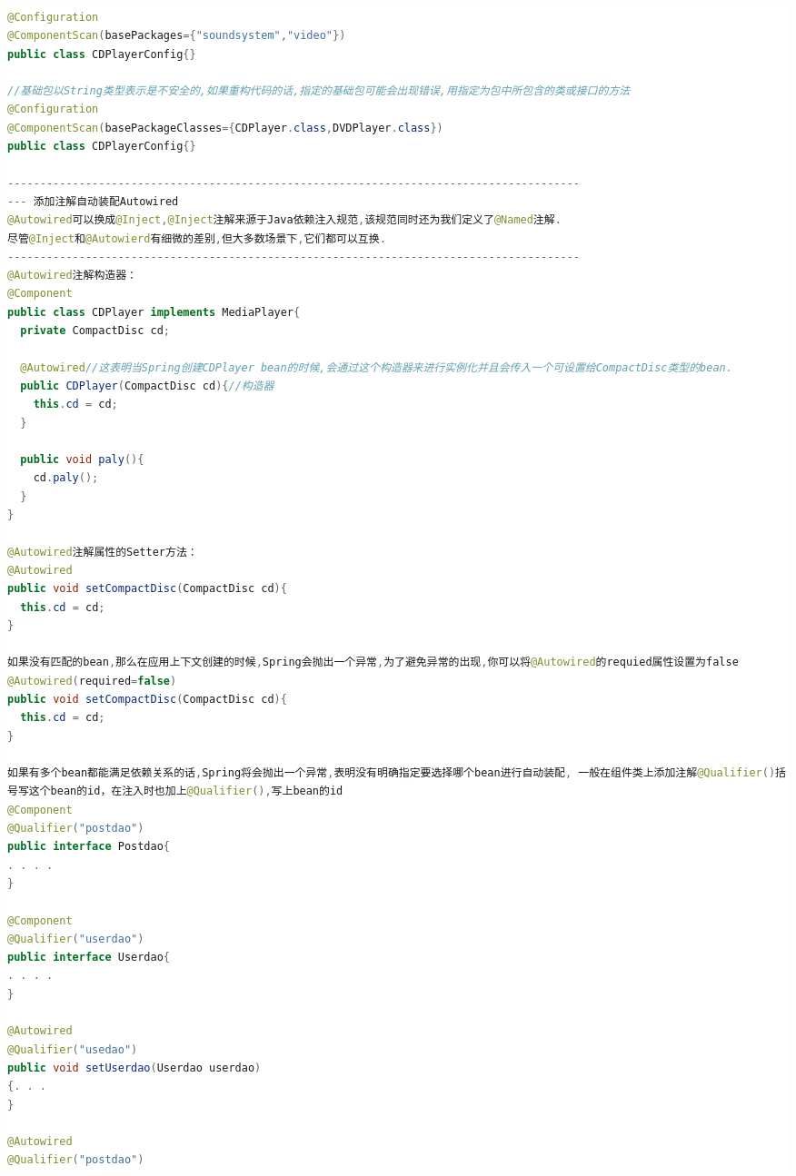   ```java
  @Configuration
  @ComponentScan(basePackages={"soundsystem","video"})
  public class CDPlayerConfig{}
  
  //基础包以String类型表示是不安全的,如果重构代码的话,指定的基础包可能会出现错误,用指定为包中所包含的类或接口的方法
  @Configuration
  @ComponentScan(basePackageClasses={CDPlayer.class,DVDPlayer.class})
  public class CDPlayerConfig{}
  
  ----------------------------------------------------------------------------------------
  --- 添加注解自动装配Autowired
  @Autowired可以换成@Inject,@Inject注解来源于Java依赖注入规范,该规范同时还为我们定义了@Named注解.
  尽管@Inject和@Autowierd有细微的差别,但大多数场景下,它们都可以互换.
  ----------------------------------------------------------------------------------------
  @Autowired注解构造器：
  @Component
  public class CDPlayer implements MediaPlayer{
    private CompactDisc cd;
  
    @Autowired//这表明当Spring创建CDPlayer bean的时候,会通过这个构造器来进行实例化并且会传入一个可设置给CompactDisc类型的bean.
    public CDPlayer(CompactDisc cd){//构造器
      this.cd = cd;
    }
  
    public void paly(){
      cd.paly();
    }
  }
  
  @Autowired注解属性的Setter方法：
  @Autowired
  public void setCompactDisc(CompactDisc cd){
    this.cd = cd;
  }
  
  如果没有匹配的bean,那么在应用上下文创建的时候,Spring会抛出一个异常,为了避免异常的出现,你可以将@Autowired的requied属性设置为false
  @Autowired(required=false)
  public void setCompactDisc(CompactDisc cd){
    this.cd = cd;
  }
  
  如果有多个bean都能满足依赖关系的话,Spring将会抛出一个异常,表明没有明确指定要选择哪个bean进行自动装配, 一般在组件类上添加注解@Qualifier()括号写这个bean的id，在注入时也加上@Qualifier(),写上bean的id
  @Component
  @Qualifier("postdao")
  public interface Postdao{
  . . . .
  }
  
  @Component
  @Qualifier("userdao")
  public interface Userdao{
  . . . .
  }
  
  @Autowired
  @Qualifier("usedao")
  public void setUserdao(Userdao userdao)
  {. . .
  }
  
  @Autowired
  @Qualifier("postdao")
  ```
